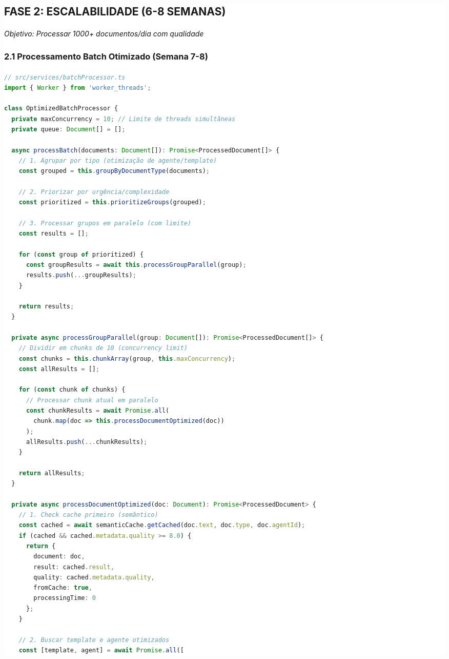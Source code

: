
## **FASE 2: ESCALABILIDADE (6-8 SEMANAS)**
*Objetivo: Processar 1000+ documentos/dia com qualidade*

### **2.1 Processamento Batch Otimizado (Semana 7-8)**

```typescript
// src/services/batchProcessor.ts
import { Worker } from 'worker_threads';

class OptimizedBatchProcessor {
  private maxConcurrency = 10; // Limite de threads simultâneas
  private queue: Document[] = [];
  
  async processBatch(documents: Document[]): Promise<ProcessedDocument[]> {
    // 1. Agrupar por tipo (otimização de agente/template)
    const grouped = this.groupByDocumentType(documents);
    
    // 2. Priorizar por urgência/complexidade
    const prioritized = this.prioritizeGroups(grouped);
    
    // 3. Processar grupos em paralelo (com limite)
    const results = [];
    
    for (const group of prioritized) {
      const groupResults = await this.processGroupParallel(group);
      results.push(...groupResults);
    }
    
    return results;
  }
  
  private async processGroupParallel(group: Document[]): Promise<ProcessedDocument[]> {
    // Dividir em chunks de 10 (concurrency limit)
    const chunks = this.chunkArray(group, this.maxConcurrency);
    const allResults = [];
    
    for (const chunk of chunks) {
      // Processar chunk atual em paralelo
      const chunkResults = await Promise.all(
        chunk.map(doc => this.processDocumentOptimized(doc))
      );
      allResults.push(...chunkResults);
    }
    
    return allResults;
  }
  
  private async processDocumentOptimized(doc: Document): Promise<ProcessedDocument> {
    // 1. Check cache primeiro (semântico)
    const cached = await semanticCache.getCached(doc.text, doc.type, doc.agentId);
    if (cached && cached.metadata.quality >= 8.0) {
      return {
        document: doc,
        result: cached.result,
        quality: cached.metadata.quality,
        fromCache: true,
        processingTime: 0
      };
    }
    
    // 2. Buscar template e agente otimizados
    const [template, agent] = await Promise.all([
```